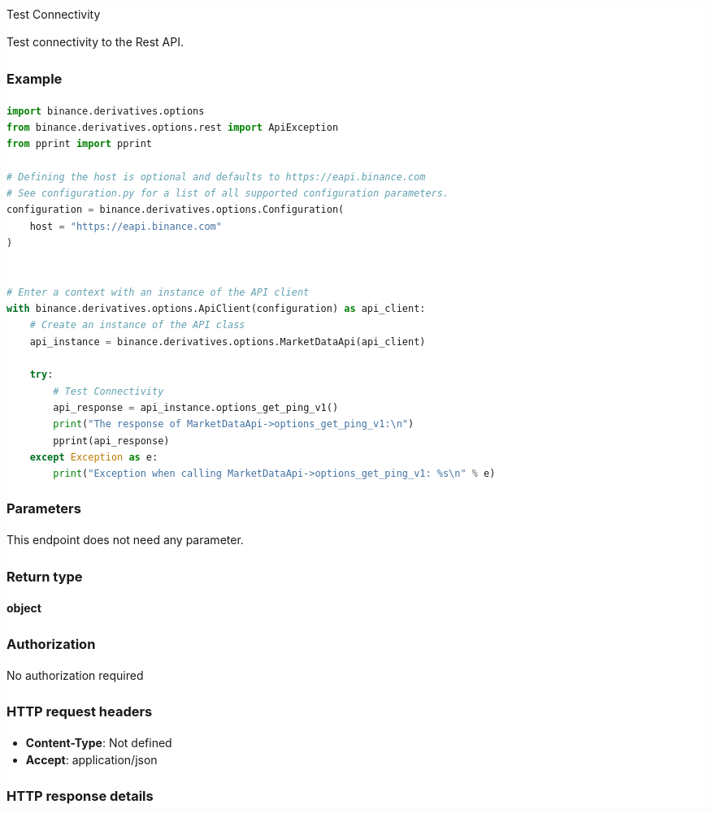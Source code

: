 Test Connectivity

Test connectivity to the Rest API.

### Example


```python
import binance.derivatives.options
from binance.derivatives.options.rest import ApiException
from pprint import pprint

# Defining the host is optional and defaults to https://eapi.binance.com
# See configuration.py for a list of all supported configuration parameters.
configuration = binance.derivatives.options.Configuration(
    host = "https://eapi.binance.com"
)


# Enter a context with an instance of the API client
with binance.derivatives.options.ApiClient(configuration) as api_client:
    # Create an instance of the API class
    api_instance = binance.derivatives.options.MarketDataApi(api_client)

    try:
        # Test Connectivity
        api_response = api_instance.options_get_ping_v1()
        print("The response of MarketDataApi->options_get_ping_v1:\n")
        pprint(api_response)
    except Exception as e:
        print("Exception when calling MarketDataApi->options_get_ping_v1: %s\n" % e)
```



### Parameters

This endpoint does not need any parameter.

### Return type

**object**

### Authorization

No authorization required

### HTTP request headers

 - **Content-Type**: Not defined
 - **Accept**: application/json

### HTTP response details
